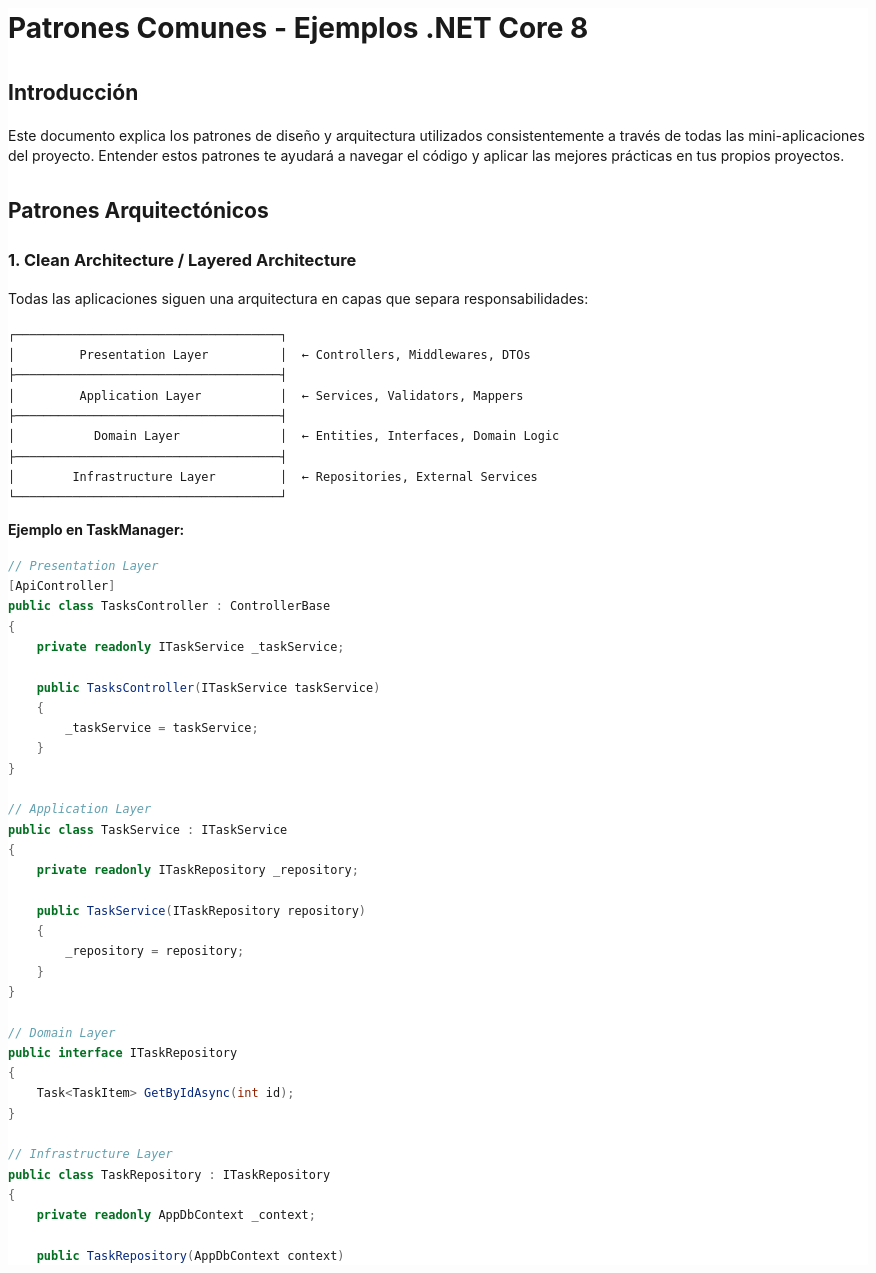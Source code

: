 # Patrones Comunes - Ejemplos .NET Core 8

## Introducción

Este documento explica los patrones de diseño y arquitectura utilizados consistentemente a través de todas las mini-aplicaciones del proyecto. Entender estos patrones te ayudará a navegar el código y aplicar las mejores prácticas en tus propios proyectos.

## Patrones Arquitectónicos

### 1. Clean Architecture / Layered Architecture

Todas las aplicaciones siguen una arquitectura en capas que separa responsabilidades:

```
┌─────────────────────────────────────┐
│         Presentation Layer          │  ← Controllers, Middlewares, DTOs
├─────────────────────────────────────┤
│         Application Layer           │  ← Services, Validators, Mappers
├─────────────────────────────────────┤
│           Domain Layer              │  ← Entities, Interfaces, Domain Logic
├─────────────────────────────────────┤
│        Infrastructure Layer         │  ← Repositories, External Services
└─────────────────────────────────────┘
```

**Ejemplo en TaskManager:**
```csharp
// Presentation Layer
[ApiController]
public class TasksController : ControllerBase
{
    private readonly ITaskService _taskService;
    
    public TasksController(ITaskService taskService)
    {
        _taskService = taskService;
    }
}

// Application Layer
public class TaskService : ITaskService
{
    private readonly ITaskRepository _repository;
    
    public TaskService(ITaskRepository repository)
    {
        _repository = repository;
    }
}

// Domain Layer
public interface ITaskRepository
{
    Task<TaskItem> GetByIdAsync(int id);
}

// Infrastructure Layer
public class TaskRepository : ITaskRepository
{
    private readonly AppDbContext _context;
    
    public TaskRepository(AppDbContext context)
```